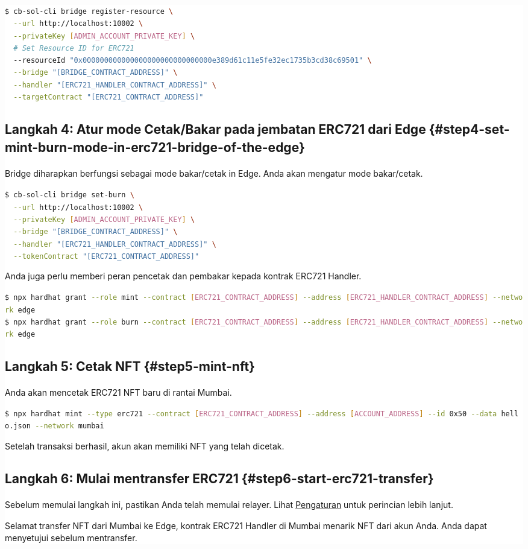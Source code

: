 ```bash
$ cb-sol-cli bridge register-resource \
  --url http://localhost:10002 \
  --privateKey [ADMIN_ACCOUNT_PRIVATE_KEY] \
  # Set Resource ID for ERC721
  --resourceId "0x000000000000000000000000000000e389d61c11e5fe32ec1735b3cd38c69501" \
  --bridge "[BRIDGE_CONTRACT_ADDRESS]" \
  --handler "[ERC721_HANDLER_CONTRACT_ADDRESS]" \
  --targetContract "[ERC721_CONTRACT_ADDRESS]"
```

## Langkah 4: Atur mode Cetak/Bakar pada jembatan ERC721 dari Edge {#step4-set-mint-burn-mode-in-erc721-bridge-of-the-edge}

Bridge diharapkan berfungsi sebagai mode bakar/cetak in Edge. Anda akan mengatur mode bakar/cetak.

```bash
$ cb-sol-cli bridge set-burn \
  --url http://localhost:10002 \
  --privateKey [ADMIN_ACCOUNT_PRIVATE_KEY] \
  --bridge "[BRIDGE_CONTRACT_ADDRESS]" \
  --handler "[ERC721_HANDLER_CONTRACT_ADDRESS]" \
  --tokenContract "[ERC721_CONTRACT_ADDRESS]"
```

Anda juga perlu memberi peran pencetak dan pembakar kepada kontrak ERC721 Handler.

```bash
$ npx hardhat grant --role mint --contract [ERC721_CONTRACT_ADDRESS] --address [ERC721_HANDLER_CONTRACT_ADDRESS] --network edge
$ npx hardhat grant --role burn --contract [ERC721_CONTRACT_ADDRESS] --address [ERC721_HANDLER_CONTRACT_ADDRESS] --network edge
```

## Langkah 5: Cetak NFT {#step5-mint-nft}

Anda akan mencetak ERC721 NFT baru di rantai Mumbai.

```bash
$ npx hardhat mint --type erc721 --contract [ERC721_CONTRACT_ADDRESS] --address [ACCOUNT_ADDRESS] --id 0x50 --data hello.json --network mumbai
```

Setelah transaksi berhasil, akun akan memiliki NFT yang telah dicetak.

## Langkah 6: Mulai mentransfer ERC721 {#step6-start-erc721-transfer}

Sebelum memulai langkah ini, pastikan Anda telah memulai relayer. Lihat [Pengaturan](/docs/edge/additional-features/chainbridge/setup) untuk perincian lebih lanjut.

Selamat transfer NFT dari Mumbai ke Edge, kontrak ERC721 Handler di Mumbai menarik NFT dari akun Anda. Anda dapat menyetujui sebelum mentransfer.
